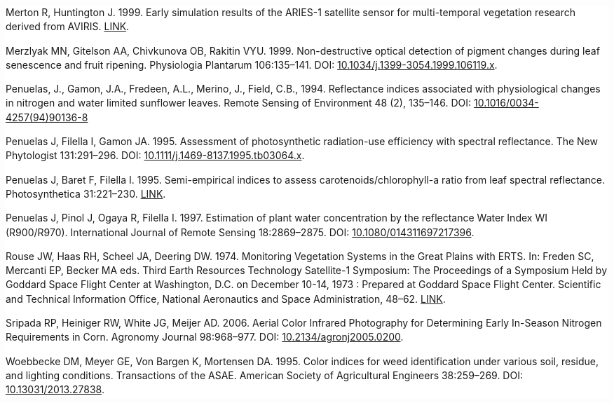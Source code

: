 Merton R, Huntington J. 1999. Early simulation results of the ARIES-1 satellite sensor for multi-temporal vegetation 
research derived from AVIRIS. [LINK](https://aviris.jpl.nasa.gov/proceedings/workshops/99_docs/41.pdf).

Merzlyak MN, Gitelson AA, Chivkunova OB, Rakitin VYU. 1999. Non-destructive optical detection of pigment changes during 
leaf senescence and fruit ripening. Physiologia Plantarum 106:135–141. DOI: 
[10.1034/j.1399-3054.1999.106119.x](https://doi.org/10.1034/j.1399-3054.1999.106119.x).

Penuelas, J., Gamon, J.A., Fredeen, A.L., Merino, J., Field, C.B., 1994. Reflectance
indices associated with physiological changes in nitrogen and water limited
sunflower leaves. Remote Sensing of Environment 48 (2), 135–146. DOI:
[10.1016/0034-4257(94)90136-8](https://doi.org/10.1016/0034-4257(94)90136-8)

Penuelas J, Filella I, Gamon JA. 1995. Assessment of photosynthetic radiation-use efficiency with spectral reflectance. 
The New Phytologist 131:291–296. DOI: 
[10.1111/j.1469-8137.1995.tb03064.x](https://doi.org/10.1111/j.1469-8137.1995.tb03064.x).

Penuelas J, Baret F, Filella I. 1995. Semi-empirical indices to assess carotenoids/chlorophyll-a ratio from leaf 
spectral reflectance. Photosynthetica 31:221–230. [LINK](https://www.researchgate.net/publication/229084513_Semi-Empirical_Indices_to_Assess_CarotenoidsChlorophyll-a_Ratio_from_Leaf_Spectral_Reflectance).

Penuelas J, Pinol J, Ogaya R, Filella I. 1997. Estimation of plant water concentration by the reflectance Water Index 
WI (R900/R970). International Journal of Remote Sensing 18:2869–2875. DOI: [10.1080/014311697217396](https://doi.org/10.1080/014311697217396).

Rouse JW, Haas RH, Scheel JA, Deering DW. 1974. Monitoring Vegetation Systems in the Great Plains with ERTS. In: 
Freden SC, Mercanti EP, Becker MA eds. Third Earth Resources Technology Satellite-1 Symposium: The Proceedings of a 
Symposium Held by Goddard Space Flight Center at Washington, D.C. on December 10-14, 1973 : Prepared at Goddard Space 
Flight Center. Scientific and Technical Information Office, National Aeronautics and Space Administration, 48–62. 
[LINK](https://ntrs.nasa.gov/archive/nasa/casi.ntrs.nasa.gov/19740022592.pdf).

Sripada RP, Heiniger RW, White JG, Meijer AD. 2006. Aerial Color Infrared Photography for Determining Early In-Season 
Nitrogen Requirements in Corn. Agronomy Journal 98:968–977. DOI: 
[10.2134/agronj2005.0200](https://doi.org/10.2134/agronj2005.0200).

Woebbecke DM, Meyer GE, Von Bargen K, Mortensen DA. 1995. Color indices for weed identification under various 
soil, residue, and lighting conditions. Transactions of the ASAE. American Society of Agricultural Engineers 38:259–269.
DOI: [10.13031/2013.27838](https://doi.org/10.13031/2013.27838).
